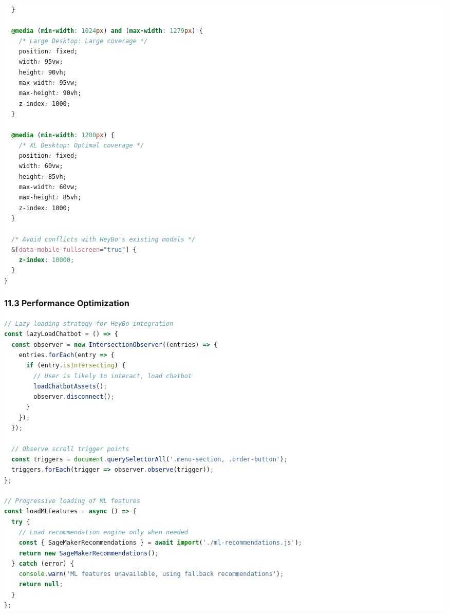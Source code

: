 ```css
  }

  @media (min-width: 1024px) and (max-width: 1279px) {
    /* Large Desktop: Large coverage */
    position: fixed;
    width: 95vw;
    height: 90vh;
    max-width: 95vw;
    max-height: 90vh;
    z-index: 1000;
  }

  @media (min-width: 1280px) {
    /* XL Desktop: Optimal coverage */
    position: fixed;
    width: 60vw;
    height: 85vh;
    max-width: 60vw;
    max-height: 85vh;
    z-index: 1000;
  }

  /* Avoid conflicts with HeyBo's existing modals */
  &[data-mobile-fullscreen="true"] {
    z-index: 10000;
  }
}
```

### 11.3 Performance Optimization

```javascript
// Lazy loading strategy for HeyBo integration
const lazyLoadChatbot = () => {
  const observer = new IntersectionObserver((entries) => {
    entries.forEach(entry => {
      if (entry.isIntersecting) {
        // User is likely to interact, load chatbot
        loadChatbotAssets();
        observer.disconnect();
      }
    });
  });
  
  // Observe scroll trigger points
  const triggers = document.querySelectorAll('.menu-section, .order-button');
  triggers.forEach(trigger => observer.observe(trigger));
};

// Progressive loading of ML features
const loadMLFeatures = async () => {
  try {
    // Load recommendation engine only when needed
    const { SageMakerRecommendations } = await import('./ml-recommendations.js');
    return new SageMakerRecommendations();
  } catch (error) {
    console.warn('ML features unavailable, using fallback recommendations');
    return null;
  }
};
```
